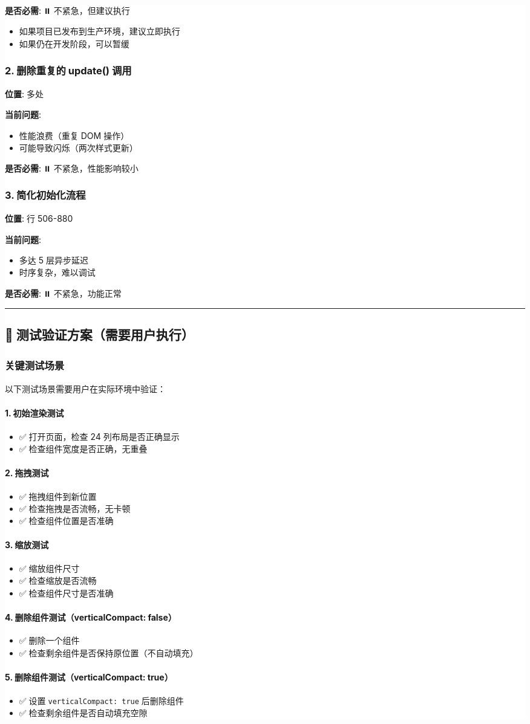 **是否必需**: ⏸️ 不紧急，但建议执行
- 如果项目已发布到生产环境，建议立即执行
- 如果仍在开发阶段，可以暂缓

### 2. 删除重复的 update() 调用

**位置**: 多处

**当前问题**:
- 性能浪费（重复 DOM 操作）
- 可能导致闪烁（两次样式更新）

**是否必需**: ⏸️ 不紧急，性能影响较小

### 3. 简化初始化流程

**位置**: 行 506-880

**当前问题**:
- 多达 5 层异步延迟
- 时序复杂，难以调试

**是否必需**: ⏸️ 不紧急，功能正常

---

## 🧪 测试验证方案（需要用户执行）

### 关键测试场景

以下测试场景需要用户在实际环境中验证：

#### 1. 初始渲染测试
- ✅ 打开页面，检查 24 列布局是否正确显示
- ✅ 检查组件宽度是否正确，无重叠

#### 2. 拖拽测试
- ✅ 拖拽组件到新位置
- ✅ 检查拖拽是否流畅，无卡顿
- ✅ 检查组件位置是否准确

#### 3. 缩放测试
- ✅ 缩放组件尺寸
- ✅ 检查缩放是否流畅
- ✅ 检查组件尺寸是否准确

#### 4. 删除组件测试（verticalCompact: false）
- ✅ 删除一个组件
- ✅ 检查剩余组件是否保持原位置（不自动填充）

#### 5. 删除组件测试（verticalCompact: true）
- ✅ 设置 `verticalCompact: true` 后删除组件
- ✅ 检查剩余组件是否自动填充空隙

